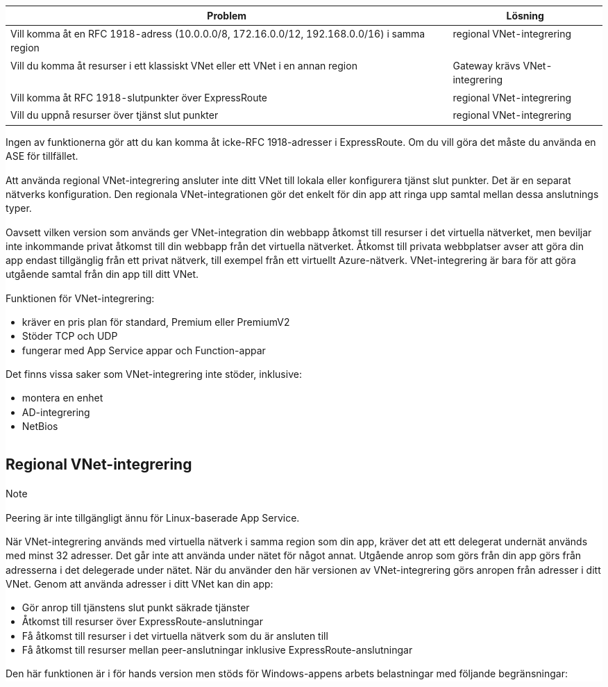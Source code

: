 | Problem  | Lösning | 
|----------|----------|
| Vill komma åt en RFC 1918-adress (10.0.0.0/8, 172.16.0.0/12, 192.168.0.0/16) i samma region | regional VNet-integrering |
| Vill du komma åt resurser i ett klassiskt VNet eller ett VNet i en annan region | Gateway krävs VNet-integrering |
| Vill komma åt RFC 1918-slutpunkter över ExpressRoute | regional VNet-integrering |
| Vill du uppnå resurser över tjänst slut punkter | regional VNet-integrering |

Ingen av funktionerna gör att du kan komma åt icke-RFC 1918-adresser i ExpressRoute. Om du vill göra det måste du använda en ASE för tillfället.

Att använda regional VNet-integrering ansluter inte ditt VNet till lokala eller konfigurera tjänst slut punkter. Det är en separat nätverks konfiguration. Den regionala VNet-integrationen gör det enkelt för din app att ringa upp samtal mellan dessa anslutnings typer.

Oavsett vilken version som används ger VNet-integration din webbapp åtkomst till resurser i det virtuella nätverket, men beviljar inte inkommande privat åtkomst till din webbapp från det virtuella nätverket. Åtkomst till privata webbplatser avser att göra din app endast tillgänglig från ett privat nätverk, till exempel från ett virtuellt Azure-nätverk. VNet-integrering är bara för att göra utgående samtal från din app till ditt VNet. 

Funktionen för VNet-integrering:

* kräver en pris plan för standard, Premium eller PremiumV2 
* Stöder TCP och UDP
* fungerar med App Service appar och Function-appar

Det finns vissa saker som VNet-integrering inte stöder, inklusive:

* montera en enhet
* AD-integrering 
* NetBios

## <a name="regional-vnet-integration"></a>Regional VNet-integrering 

> [!NOTE]
> Peering är inte tillgängligt ännu för Linux-baserade App Service.
>

När VNet-integrering används med virtuella nätverk i samma region som din app, kräver det att ett delegerat undernät används med minst 32 adresser. Det går inte att använda under nätet för något annat. Utgående anrop som görs från din app görs från adresserna i det delegerade under nätet. När du använder den här versionen av VNet-integrering görs anropen från adresser i ditt VNet. Genom att använda adresser i ditt VNet kan din app:

* Gör anrop till tjänstens slut punkt säkrade tjänster
* Åtkomst till resurser över ExpressRoute-anslutningar
* Få åtkomst till resurser i det virtuella nätverk som du är ansluten till
* Få åtkomst till resurser mellan peer-anslutningar inklusive ExpressRoute-anslutningar

Den här funktionen är i för hands version men stöds för Windows-appens arbets belastningar med följande begränsningar:


[1]: ./media/web-sites-integrate-with-vnet/vnetint-app.png
[2]: ./media/web-sites-integrate-with-vnet/vnetint-addvnet.png
[3]: ./media/web-sites-integrate-with-vnet/vnetint-howitworks.png
[4]: ./media/web-sites-integrate-with-vnet/vnetint-details.png
[5]: ./media/web-sites-integrate-with-vnet/vnetint-aspdetails.png
[6]: ./media/web-sites-integrate-with-vnet/vnetint-newvnet.png
[7]: ./media/web-sites-integrate-with-vnet/vnetint-newvnetdetails.png
[8]: ./media/web-sites-integrate-with-vnet/vnetint-selectvnet.png
[VNETOverview]: https://azure.microsoft.com/documentation/articles/virtual-networks-overview/ 
[AzurePortal]: https://portal.azure.com/
[ASPricing]: https://azure.microsoft.com/pricing/details/app-service/
[VNETPricing]: https://azure.microsoft.com/pricing/details/vpn-gateway/
[DataPricing]: https://azure.microsoft.com/pricing/details/data-transfers/
[V2VNETP2S]: https://azure.microsoft.com/documentation/articles/vpn-gateway-howto-point-to-site-rm-ps/
[ASEintro]: environment/intro.md
[ILBASE]: environment/create-ilb-ase.md
[V2VNETPortal]: ../vpn-gateway/vpn-gateway-howto-point-to-site-resource-manager-portal.md
[VPNERCoex]: ../expressroute/expressroute-howto-coexist-resource-manager.md
[ASE]: environment/intro.md
[creategatewaysubnet]: ../vpn-gateway/vpn-gateway-howto-point-to-site-resource-manager-portal.md#creategw
[creategateway]: https://docs.microsoft.com/azure/vpn-gateway/vpn-gateway-howto-point-to-site-resource-manager-portal#creategw
[setp2saddresses]: https://docs.microsoft.com/azure/vpn-gateway/vpn-gateway-howto-point-to-site-resource-manager-portal#addresspool